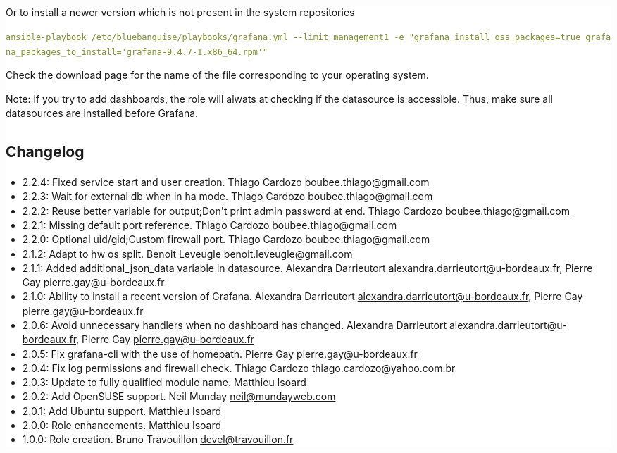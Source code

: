 Or to install a newer version which is not present in the system repositories
```yaml
ansible-playbook /etc/bluebanquise/playbooks/grafana.yml --limit management1 -e "grafana_install_oss_packages=true grafana_packages_to_install='grafana-9.4.7-1.x86_64.rpm'"
```
Check the [download page](https://grafana.com/grafana/download?edition=oss) for the name of the file corresponding to your operating system.

Note: if you try to add dashboards, the role will alwats at checking if the datasource is accessible. Thus, make sure all datasources are installed before Grafana.

## Changelog

* 2.2.4: Fixed service start and user creation. Thiago Cardozo <boubee.thiago@gmail.com>
* 2.2.3: Wait for external db when in ha mode. Thiago Cardozo <boubee.thiago@gmail.com>
* 2.2.2: Reuse better variable for output;Don't print admin password at end. Thiago Cardozo <boubee.thiago@gmail.com>
* 2.2.1: Missing default port reference. Thiago Cardozo <boubee.thiago@gmail.com>
* 2.2.0: Optional uid/gid;Custom firewall port. Thiago Cardozo <boubee.thiago@gmail.com>
* 2.1.2: Adapt to hw os split. Benoit Leveugle <benoit.leveugle@gmail.com>
* 2.1.1: Added additional\_json\_data variable in datasource. Alexandra Darrieutort <alexandra.darrieutort@u-bordeaux.fr>, Pierre Gay <pierre.gay@u-bordeaux.fr>
* 2.1.0: Ability to install a recent version of Grafana. Alexandra Darrieutort <alexandra.darrieutort@u-bordeaux.fr>, Pierre Gay <pierre.gay@u-bordeaux.fr>
* 2.0.6: Avoid unnecessary handlers when no dashboard has changed. Alexandra Darrieutort <alexandra.darrieutort@u-bordeaux.fr>, Pierre Gay <pierre.gay@u-bordeaux.fr>
* 2.0.5: Fix grafana-cli with the use of homepath. Pierre Gay <pierre.gay@u-bordeaux.fr>
* 2.0.4: Fix log permissions and firewall check. Thiago Cardozo <thiago.cardozo@yahoo.com.br>
* 2.0.3: Update to fully qualified module name. Matthieu Isoard
* 2.0.2: Add OpenSUSE support. Neil Munday <neil@mundayweb.com>
* 2.0.1: Add Ubuntu support. Matthieu Isoard
* 2.0.0: Role enhancements. Matthieu Isoard
* 1.0.0: Role creation. Bruno Travouillon <devel@travouillon.fr>
